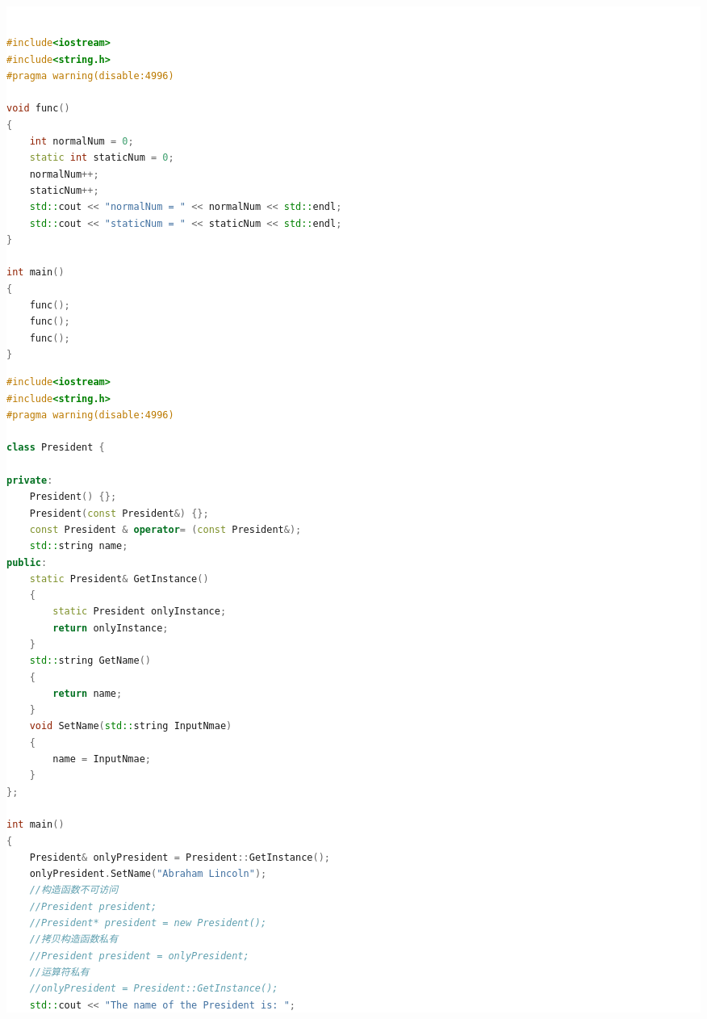 ​	

```C++
#include<iostream>
#include<string.h>
#pragma warning(disable:4996)

void func()
{
	int normalNum = 0;
	static int staticNum = 0;
	normalNum++;
	staticNum++;
	std::cout << "normalNum = " << normalNum << std::endl;
	std::cout << "staticNum = " << staticNum << std::endl;
}

int main()
{
	func();
	func();
	func();
}
```

```C++
#include<iostream>
#include<string.h>
#pragma warning(disable:4996)

class President {

private:
	President() {};
	President(const President&) {};
	const President & operator= (const President&);
	std::string name;
public:
	static President& GetInstance()
	{
		static President onlyInstance;
		return onlyInstance;
	}
	std::string GetName()
	{
		return name;
	}
	void SetName(std::string InputNmae)
	{
		name = InputNmae;
	}
};

int main()
{
	President& onlyPresident = President::GetInstance();
	onlyPresident.SetName("Abraham Lincoln");
	//构造函数不可访问
	//President president;
	//President* president = new President();
	//拷贝构造函数私有
	//President president = onlyPresident;
	//运算符私有
	//onlyPresident = President::GetInstance();
	std::cout << "The name of the President is: ";
```